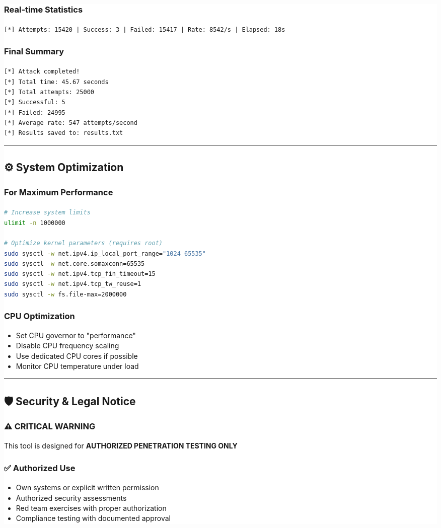 ### **Real-time Statistics**
```
[*] Attempts: 15420 | Success: 3 | Failed: 15417 | Rate: 8542/s | Elapsed: 18s
```

### **Final Summary**
```
[*] Attack completed!
[*] Total time: 45.67 seconds
[*] Total attempts: 25000
[*] Successful: 5
[*] Failed: 24995
[*] Average rate: 547 attempts/second
[*] Results saved to: results.txt
```

---

## ⚙️ **System Optimization**

### **For Maximum Performance**
```bash
# Increase system limits
ulimit -n 1000000

# Optimize kernel parameters (requires root)
sudo sysctl -w net.ipv4.ip_local_port_range="1024 65535"
sudo sysctl -w net.core.somaxconn=65535
sudo sysctl -w net.ipv4.tcp_fin_timeout=15
sudo sysctl -w net.ipv4.tcp_tw_reuse=1
sudo sysctl -w fs.file-max=2000000
```

### **CPU Optimization**
- Set CPU governor to "performance"
- Disable CPU frequency scaling
- Use dedicated CPU cores if possible
- Monitor CPU temperature under load

---

## 🛡️ **Security & Legal Notice**

### ⚠️ **CRITICAL WARNING**
This tool is designed for **AUTHORIZED PENETRATION TESTING ONLY**

### ✅ **Authorized Use**
- Own systems or explicit written permission
- Authorized security assessments
- Red team exercises with proper authorization
- Compliance testing with documented approval
